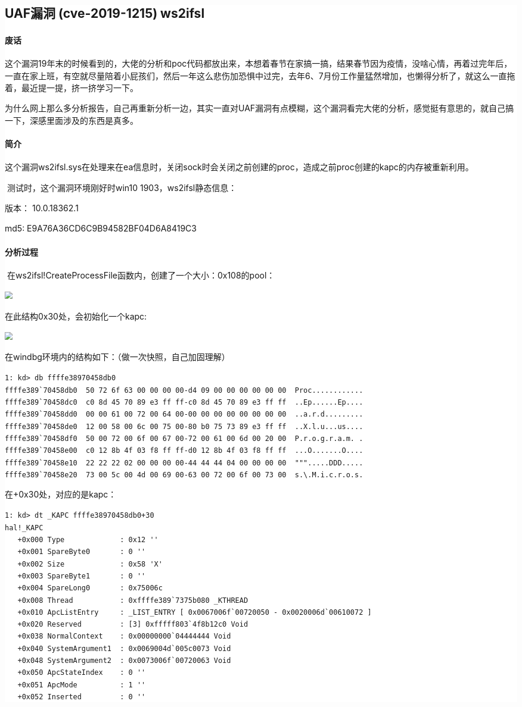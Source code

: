 ##                            UAF漏洞 (cve-2019-1215)  ws2ifsl

#### 废话

​    这个漏洞19年末的时候看到的，大佬的分析和poc代码都放出来，本想着春节在家搞一搞，结果春节因为疫情，没啥心情，再着过完年后，一直在家上班，有空就尽量陪着小屁孩们，然后一年这么悲伤加恐惧中过完，去年6、7月份工作量猛然增加，也懒得分析了，就这么一直拖着，最近提一提，挤一挤学习一下。

​    为什么网上那么多分析报告，自己再重新分析一边，其实一直对UAF漏洞有点模糊，这个漏洞看完大佬的分析，感觉挺有意思的，就自己搞一下，深感里面涉及的东西是真多。

####  简介 

​     这个漏洞ws2ifsl.sys在处理来在ea信息时，关闭sock时会关闭之前创建的proc，造成之前proc创建的kapc的内存被重新利用。

​     测试时，这个漏洞环境刚好时win10 1903，ws2ifsl静态信息：

版本：  10.0.18362.1

md5:     E9A76A36CD6C9B94582BF04D6A8419C3

#### 分析过程

​    在ws2ifsl!CreateProcessFile函数内，创建了一个大小：0x108的pool：

<img src="https://kcufid.github.io/images/pic/cve-2019-1215/alloc_pool.png" style="zoom:80%;" />

在此结构0x30处，会初始化一个kapc:

<img src="https://kcufid.github.io/images/pic/cve-2019-1215/kapc.png" style="zoom:80%;" />

在windbg环境内的结构如下：（做一次快照，自己加固理解）

```
1: kd> db ffffe38970458db0 
ffffe389`70458db0  50 72 6f 63 00 00 00 00-d4 09 00 00 00 00 00 00  Proc............
ffffe389`70458dc0  c0 8d 45 70 89 e3 ff ff-c0 8d 45 70 89 e3 ff ff  ..Ep......Ep....
ffffe389`70458dd0  00 00 61 00 72 00 64 00-00 00 00 00 00 00 00 00  ..a.r.d.........
ffffe389`70458de0  12 00 58 00 6c 00 75 00-80 b0 75 73 89 e3 ff ff  ..X.l.u...us....
ffffe389`70458df0  50 00 72 00 6f 00 67 00-72 00 61 00 6d 00 20 00  P.r.o.g.r.a.m. .
ffffe389`70458e00  c0 12 8b 4f 03 f8 ff ff-d0 12 8b 4f 03 f8 ff ff  ...O.......O....
ffffe389`70458e10  22 22 22 02 00 00 00 00-44 44 44 04 00 00 00 00  """.....DDD.....
ffffe389`70458e20  73 00 5c 00 4d 00 69 00-63 00 72 00 6f 00 73 00  s.\.M.i.c.r.o.s.
```

在+0x30处，对应的是kapc：

```
1: kd> dt _KAPC ffffe38970458db0+30
hal!_KAPC
   +0x000 Type             : 0x12 ''
   +0x001 SpareByte0       : 0 ''
   +0x002 Size             : 0x58 'X'
   +0x003 SpareByte1       : 0 ''
   +0x004 SpareLong0       : 0x75006c
   +0x008 Thread           : 0xffffe389`7375b080 _KTHREAD
   +0x010 ApcListEntry     : _LIST_ENTRY [ 0x0067006f`00720050 - 0x0020006d`00610072 ]
   +0x020 Reserved         : [3] 0xfffff803`4f8b12c0 Void
   +0x038 NormalContext    : 0x00000000`04444444 Void
   +0x040 SystemArgument1  : 0x0069004d`005c0073 Void
   +0x048 SystemArgument2  : 0x0073006f`00720063 Void
   +0x050 ApcStateIndex    : 0 ''
   +0x051 ApcMode          : 1 ''
   +0x052 Inserted         : 0 ''

```
